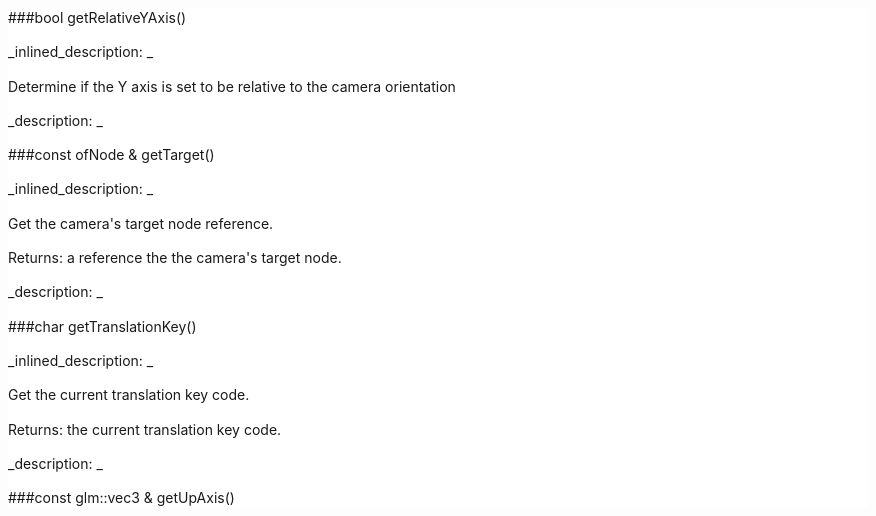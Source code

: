 







###bool getRelativeYAxis()



_inlined_description: _

Determine if the Y axis is set to be relative to the
camera orientation





_description: _









###const ofNode & getTarget()



_inlined_description: _

Get the camera's target node reference.

Returns: a reference the the camera's target node.





_description: _









###char getTranslationKey()



_inlined_description: _

Get the current translation key code.

Returns: the current translation key code.





_description: _









###const glm::vec3 & getUpAxis()
